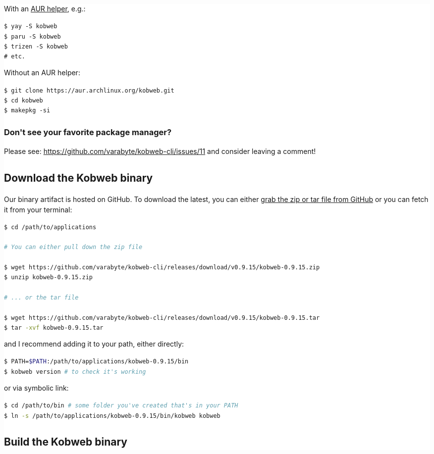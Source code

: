 With an [AUR helper](https://wiki.archlinux.org/title/AUR_helpers), e.g.:

```shell
$ yay -S kobweb
$ paru -S kobweb
$ trizen -S kobweb
# etc.
```

Without an AUR helper:

```shell
$ git clone https://aur.archlinux.org/kobweb.git
$ cd kobweb
$ makepkg -si
```

### Don't see your favorite package manager?

Please see: https://github.com/varabyte/kobweb-cli/issues/11 and consider leaving a comment!

## Download the Kobweb binary

Our binary artifact is hosted on GitHub. To download the latest, you can either
[grab the zip or tar file from GitHub](https://github.com/varabyte/kobweb-cli/releases/tag/v0.9.15) or you can fetch
it from your terminal:

```bash
$ cd /path/to/applications

# You can either pull down the zip file

$ wget https://github.com/varabyte/kobweb-cli/releases/download/v0.9.15/kobweb-0.9.15.zip
$ unzip kobweb-0.9.15.zip

# ... or the tar file

$ wget https://github.com/varabyte/kobweb-cli/releases/download/v0.9.15/kobweb-0.9.15.tar
$ tar -xvf kobweb-0.9.15.tar
```

and I recommend adding it to your path, either directly:

```bash
$ PATH=$PATH:/path/to/applications/kobweb-0.9.15/bin
$ kobweb version # to check it's working
```

or via symbolic link:

```bash
$ cd /path/to/bin # some folder you've created that's in your PATH
$ ln -s /path/to/applications/kobweb-0.9.15/bin/kobweb kobweb
```

## Build the Kobweb binary
